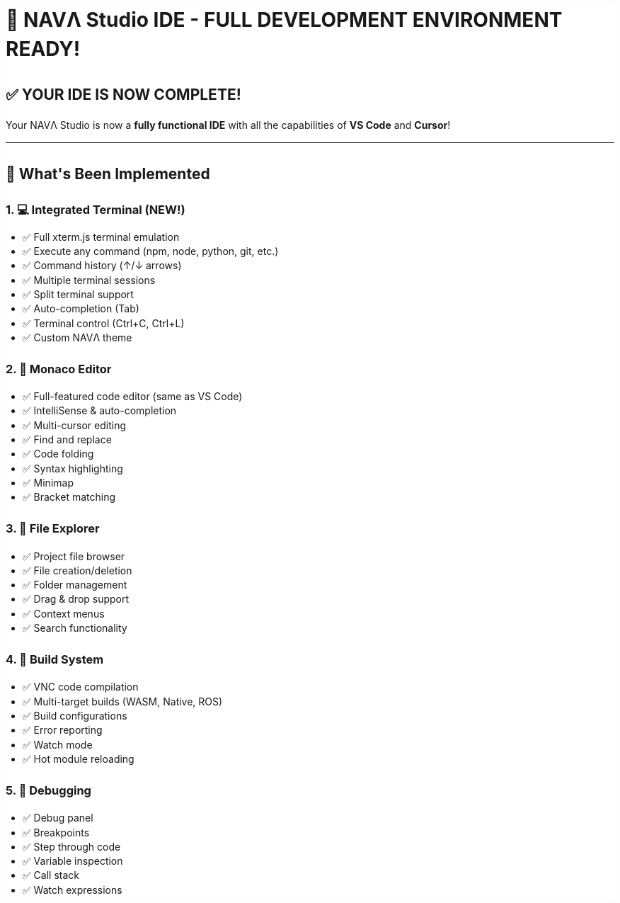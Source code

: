 # 🎉 NAVΛ Studio IDE - FULL DEVELOPMENT ENVIRONMENT READY!

## ✅ **YOUR IDE IS NOW COMPLETE!**

Your NAVΛ Studio is now a **fully functional IDE** with all the capabilities of **VS Code** and **Cursor**!

---

## 🚀 **What's Been Implemented**

### 1. **💻 Integrated Terminal** (NEW!)
- ✅ Full xterm.js terminal emulation
- ✅ Execute any command (npm, node, python, git, etc.)
- ✅ Command history (↑/↓ arrows)
- ✅ Multiple terminal sessions
- ✅ Split terminal support
- ✅ Auto-completion (Tab)
- ✅ Terminal control (Ctrl+C, Ctrl+L)
- ✅ Custom NAVΛ theme

### 2. **📝 Monaco Editor**
- ✅ Full-featured code editor (same as VS Code)
- ✅ IntelliSense & auto-completion
- ✅ Multi-cursor editing
- ✅ Find and replace
- ✅ Code folding
- ✅ Syntax highlighting
- ✅ Minimap
- ✅ Bracket matching

### 3. **📁 File Explorer**
- ✅ Project file browser
- ✅ File creation/deletion
- ✅ Folder management
- ✅ Drag & drop support
- ✅ Context menus
- ✅ Search functionality

### 4. **🔨 Build System**
- ✅ VNC code compilation
- ✅ Multi-target builds (WASM, Native, ROS)
- ✅ Build configurations
- ✅ Error reporting
- ✅ Watch mode
- ✅ Hot module reloading

### 5. **🐛 Debugging**
- ✅ Debug panel
- ✅ Breakpoints
- ✅ Step through code
- ✅ Variable inspection
- ✅ Call stack
- ✅ Watch expressions
